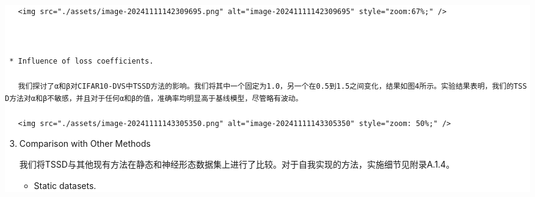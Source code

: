        <img src="./assets/image-20241111142309695.png" alt="image-20241111142309695" style="zoom:67%;" />

       

     * Influence of loss coefficients.

       我们探讨了α和β对CIFAR10-DVS中TSSD方法的影响。我们将其中一个固定为1.0，另一个在0.5到1.5之间变化，结果如图4所示。实验结果表明，我们的TSSD方法对α和β不敏感，并且对于任何α和β的值，准确率均明显高于基线模型，尽管略有波动。

       <img src="./assets/image-20241111143305350.png" alt="image-20241111143305350" style="zoom: 50%;" />

  3. Comparison with Other Methods

     我们将TSSD与其他现有方法在静态和神经形态数据集上进行了比较。对于自我实现的方法，实施细节见附录A.1.4。

     * Static datasets.
